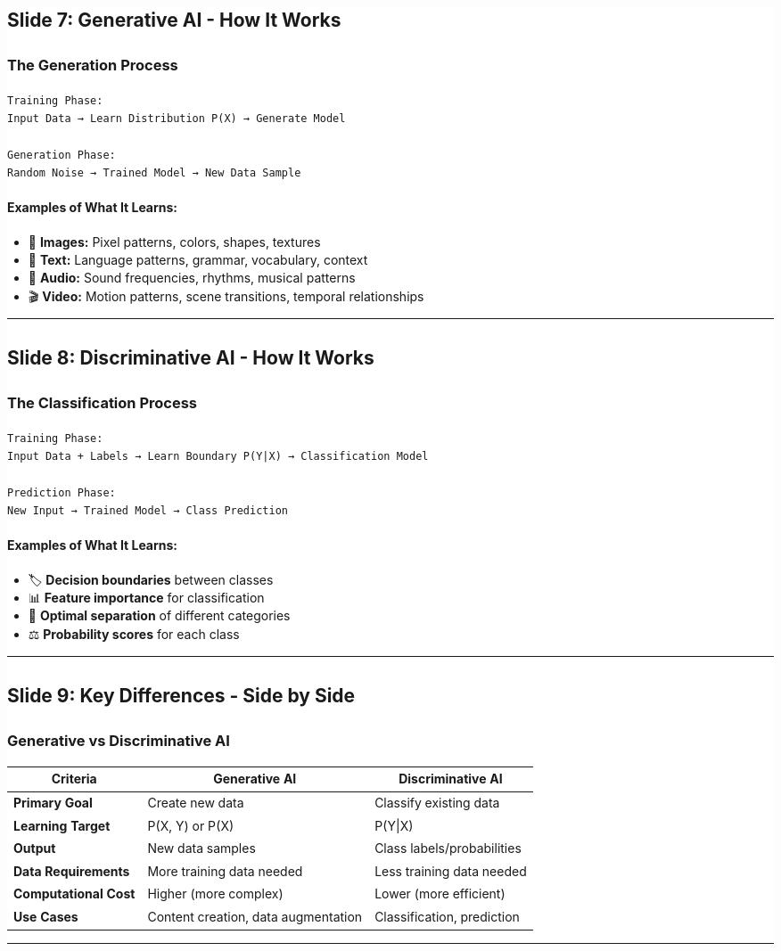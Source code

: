 
## Slide 7: Generative AI - How It Works
### **The Generation Process**

```
Training Phase:
Input Data → Learn Distribution P(X) → Generate Model

Generation Phase:
Random Noise → Trained Model → New Data Sample
```

#### **Examples of What It Learns:**
- 📸 **Images:** Pixel patterns, colors, shapes, textures
- 📝 **Text:** Language patterns, grammar, vocabulary, context
- 🎵 **Audio:** Sound frequencies, rhythms, musical patterns
- 🎬 **Video:** Motion patterns, scene transitions, temporal relationships

---

## Slide 8: Discriminative AI - How It Works
### **The Classification Process**

```
Training Phase:
Input Data + Labels → Learn Boundary P(Y|X) → Classification Model

Prediction Phase:
New Input → Trained Model → Class Prediction
```

#### **Examples of What It Learns:**
- 🏷️ **Decision boundaries** between classes
- 📊 **Feature importance** for classification
- 🎯 **Optimal separation** of different categories
- ⚖️ **Probability scores** for each class

---

## Slide 9: Key Differences - Side by Side
### **Generative vs Discriminative AI**

| **Criteria** | **Generative AI** | **Discriminative AI** |
|--------------|-------------------|----------------------|
| **Primary Goal** | Create new data | Classify existing data |
| **Learning Target** | P(X, Y) or P(X) | P(Y\|X) |
| **Output** | New data samples | Class labels/probabilities |
| **Data Requirements** | More training data needed | Less training data needed |
| **Computational Cost** | Higher (more complex) | Lower (more efficient) |
| **Use Cases** | Content creation, data augmentation | Classification, prediction |

---